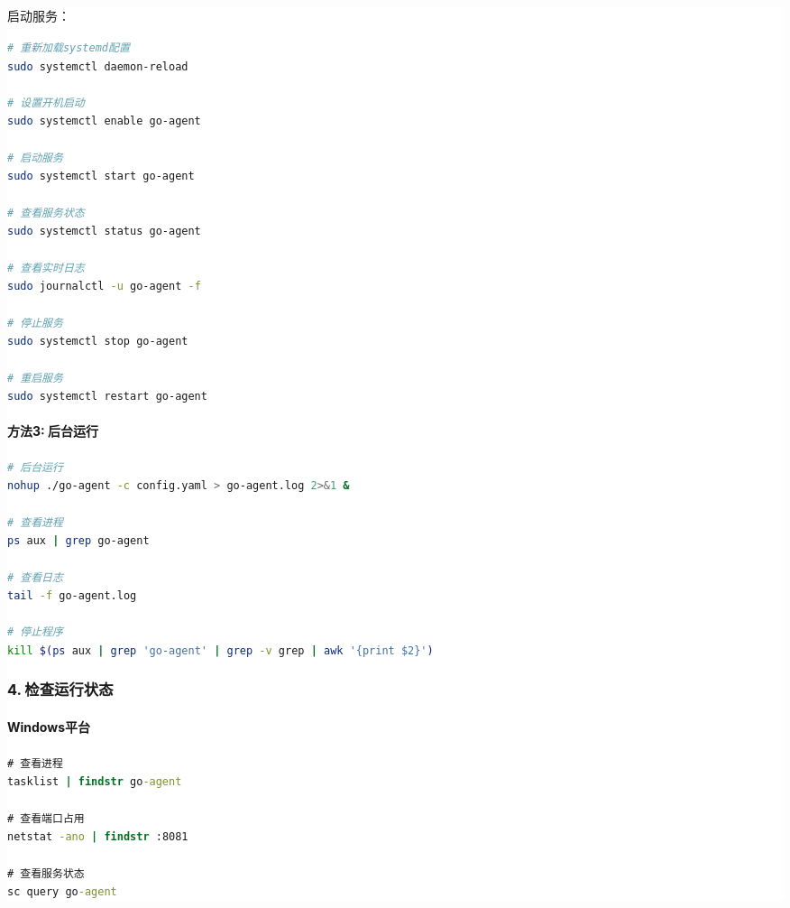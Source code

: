 启动服务：
```bash
# 重新加载systemd配置
sudo systemctl daemon-reload

# 设置开机启动
sudo systemctl enable go-agent

# 启动服务
sudo systemctl start go-agent

# 查看服务状态
sudo systemctl status go-agent

# 查看实时日志
sudo journalctl -u go-agent -f

# 停止服务
sudo systemctl stop go-agent

# 重启服务
sudo systemctl restart go-agent
```

#### 方法3: 后台运行
```bash
# 后台运行
nohup ./go-agent -c config.yaml > go-agent.log 2>&1 &

# 查看进程
ps aux | grep go-agent

# 查看日志
tail -f go-agent.log

# 停止程序
kill $(ps aux | grep 'go-agent' | grep -v grep | awk '{print $2}')
```

### 4. 检查运行状态

#### Windows平台
```cmd
# 查看进程
tasklist | findstr go-agent

# 查看端口占用
netstat -ano | findstr :8081

# 查看服务状态
sc query go-agent
```
